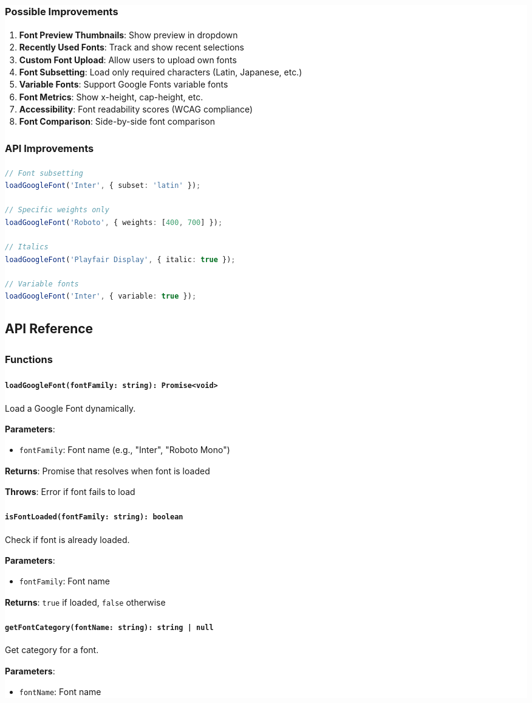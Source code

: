 ### Possible Improvements

1. **Font Preview Thumbnails**: Show preview in dropdown
2. **Recently Used Fonts**: Track and show recent selections
3. **Custom Font Upload**: Allow users to upload own fonts
4. **Font Subsetting**: Load only required characters (Latin, Japanese, etc.)
5. **Variable Fonts**: Support Google Fonts variable fonts
6. **Font Metrics**: Show x-height, cap-height, etc.
7. **Accessibility**: Font readability scores (WCAG compliance)
8. **Font Comparison**: Side-by-side font comparison

### API Improvements

```typescript
// Font subsetting
loadGoogleFont('Inter', { subset: 'latin' });

// Specific weights only
loadGoogleFont('Roboto', { weights: [400, 700] });

// Italics
loadGoogleFont('Playfair Display', { italic: true });

// Variable fonts
loadGoogleFont('Inter', { variable: true });
```

## API Reference

### Functions

#### `loadGoogleFont(fontFamily: string): Promise<void>`
Load a Google Font dynamically.

**Parameters**:
- `fontFamily`: Font name (e.g., "Inter", "Roboto Mono")

**Returns**: Promise that resolves when font is loaded

**Throws**: Error if font fails to load

#### `isFontLoaded(fontFamily: string): boolean`
Check if font is already loaded.

**Parameters**:
- `fontFamily`: Font name

**Returns**: `true` if loaded, `false` otherwise

#### `getFontCategory(fontName: string): string | null`
Get category for a font.

**Parameters**:
- `fontName`: Font name
